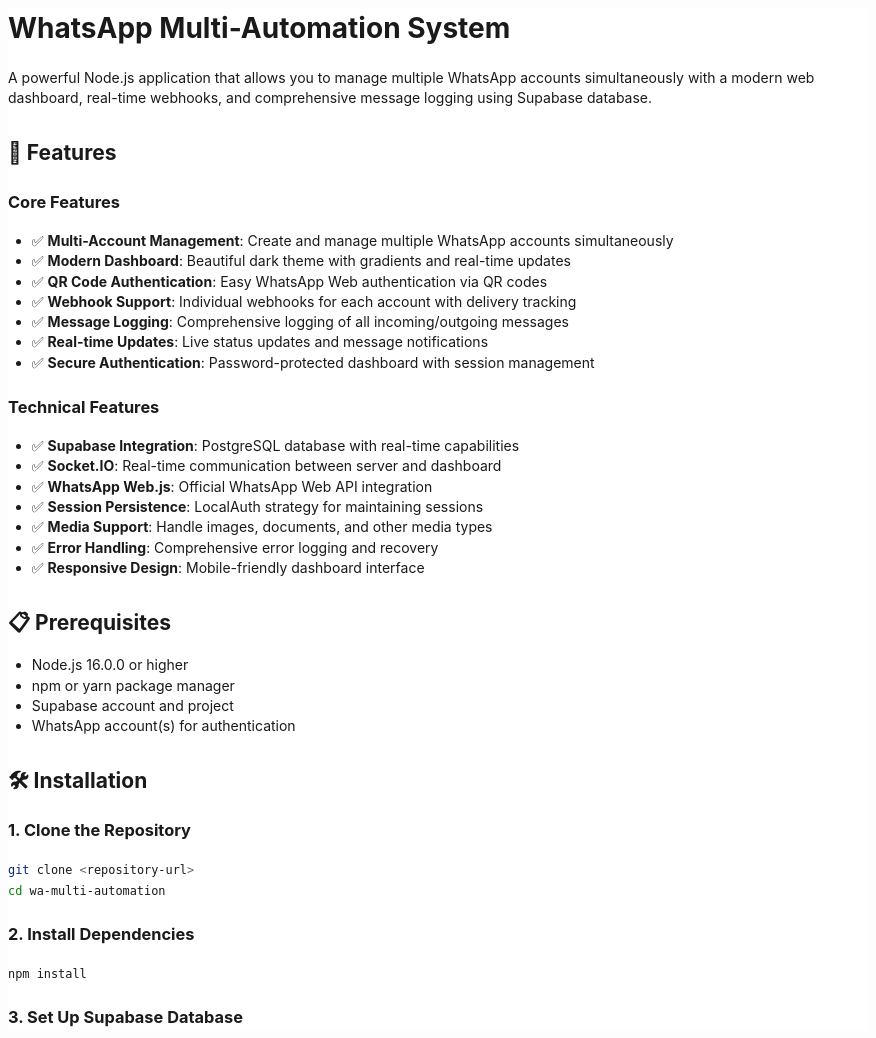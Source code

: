 # WhatsApp Multi-Automation System

A powerful Node.js application that allows you to manage multiple WhatsApp accounts simultaneously with a modern web dashboard, real-time webhooks, and comprehensive message logging using Supabase database.

## 🚀 Features

### Core Features
- ✅ **Multi-Account Management**: Create and manage multiple WhatsApp accounts simultaneously
- ✅ **Modern Dashboard**: Beautiful dark theme with gradients and real-time updates
- ✅ **QR Code Authentication**: Easy WhatsApp Web authentication via QR codes
- ✅ **Webhook Support**: Individual webhooks for each account with delivery tracking
- ✅ **Message Logging**: Comprehensive logging of all incoming/outgoing messages
- ✅ **Real-time Updates**: Live status updates and message notifications
- ✅ **Secure Authentication**: Password-protected dashboard with session management

### Technical Features
- ✅ **Supabase Integration**: PostgreSQL database with real-time capabilities
- ✅ **Socket.IO**: Real-time communication between server and dashboard
- ✅ **WhatsApp Web.js**: Official WhatsApp Web API integration
- ✅ **Session Persistence**: LocalAuth strategy for maintaining sessions
- ✅ **Media Support**: Handle images, documents, and other media types
- ✅ **Error Handling**: Comprehensive error logging and recovery
- ✅ **Responsive Design**: Mobile-friendly dashboard interface

## 📋 Prerequisites

- Node.js 16.0.0 or higher
- npm or yarn package manager
- Supabase account and project
- WhatsApp account(s) for authentication

## 🛠️ Installation

### 1. Clone the Repository
```bash
git clone <repository-url>
cd wa-multi-automation
```

### 2. Install Dependencies
```bash
npm install
```

### 3. Set Up Supabase Database
